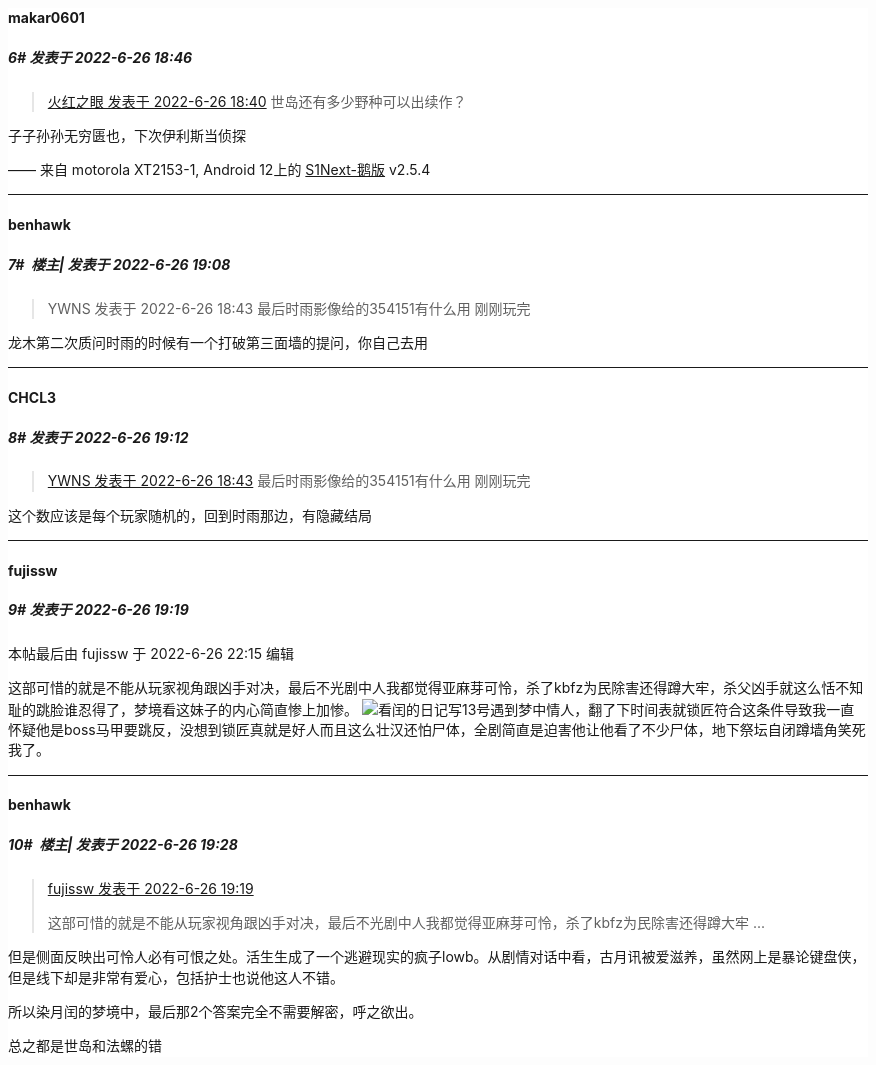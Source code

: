 ####  makar0601  
##### 6#       发表于 2022-6-26 18:46

<blockquote><a href="httphttps://bbs.saraba1st.com/2b/forum.php?mod=redirect&amp;goto=findpost&amp;pid=56422439&amp;ptid=2078011" target="_blank">火红之眼 发表于 2022-6-26 18:40</a>
世岛还有多少野种可以出续作？</blockquote>
子子孙孙无穷匮也，下次伊利斯当侦探

—— 来自 motorola XT2153-1, Android 12上的 [S1Next-鹅版](https://github.com/ykrank/S1-Next/releases) v2.5.4

*****

####  benhawk  
##### 7#         楼主| 发表于 2022-6-26 19:08

<blockquote>YWNS 发表于 2022-6-26 18:43
最后时雨影像给的354151有什么用 刚刚玩完</blockquote>
龙木第二次质问时雨的时候有一个打破第三面墙的提问，你自己去用

*****

####  CHCL3  
##### 8#       发表于 2022-6-26 19:12

<blockquote><a href="httphttps://bbs.saraba1st.com/2b/forum.php?mod=redirect&amp;goto=findpost&amp;pid=56422468&amp;ptid=2078011" target="_blank">YWNS 发表于 2022-6-26 18:43</a>
最后时雨影像给的354151有什么用 刚刚玩完</blockquote>
这个数应该是每个玩家随机的，回到时雨那边，有隐藏结局

*****

####  fujissw  
##### 9#       发表于 2022-6-26 19:19

 本帖最后由 fujissw 于 2022-6-26 22:15 编辑 

这部可惜的就是不能从玩家视角跟凶手对决，最后不光剧中人我都觉得亚麻芽可怜，杀了kbfz为民除害还得蹲大牢，杀父凶手就这么恬不知耻的跳脸谁忍得了，梦境看这妹子的内心简直惨上加惨。
<img src="https://static.saraba1st.com/image/smiley/face2017/068.png" referrerpolicy="no-referrer">看闰的日记写13号遇到梦中情人，翻了下时间表就锁匠符合这条件导致我一直怀疑他是boss马甲要跳反，没想到锁匠真就是好人而且这么壮汉还怕尸体，全剧简直是迫害他让他看了不少尸体，地下祭坛自闭蹲墙角笑死我了。

*****

####  benhawk  
##### 10#         楼主| 发表于 2022-6-26 19:28

<blockquote><a href="httphttps://bbs.saraba1st.com/2b/forum.php?mod=redirect&amp;goto=findpost&amp;pid=56422795&amp;ptid=2078011" target="_blank">fujissw 发表于 2022-6-26 19:19</a>

这部可惜的就是不能从玩家视角跟凶手对决，最后不光剧中人我都觉得亚麻芽可怜，杀了kbfz为民除害还得蹲大牢 ...</blockquote>
但是侧面反映出可怜人必有可恨之处。活生生成了一个逃避现实的疯子lowb。从剧情对话中看，古月讯被爱滋养，虽然网上是暴论键盘侠，但是线下却是非常有爱心，包括护士也说他这人不错。

所以染月闰的梦境中，最后那2个答案完全不需要解密，呼之欲出。

总之都是世岛和法螺的错
